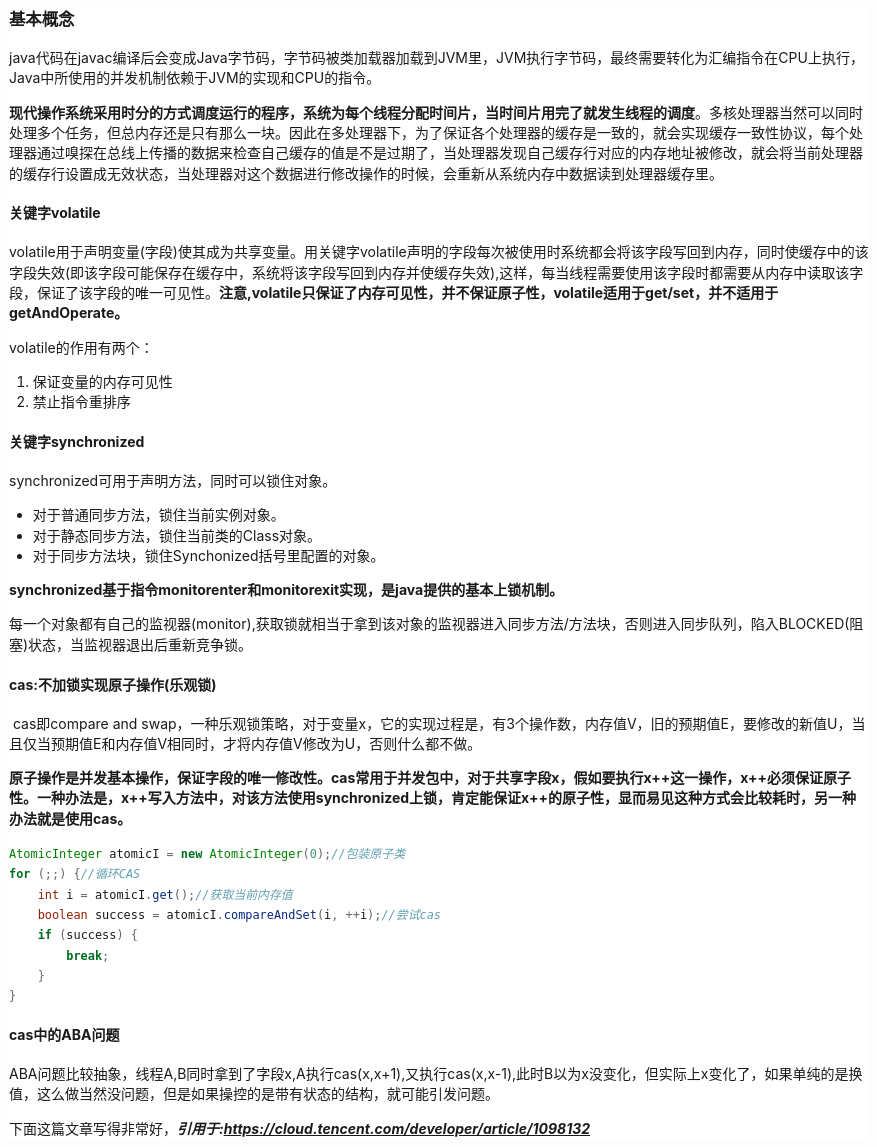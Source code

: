 ### 基本概念

java代码在javac编译后会变成Java字节码，字节码被类加载器加载到JVM里，JVM执行字节码，最终需要转化为汇编指令在CPU上执行，Java中所使用的并发机制依赖于JVM的实现和CPU的指令。

​    **现代操作系统采用时分的方式调度运行的程序，系统为每个线程分配时间片，当时间片用完了就发生线程的调度**。多核处理器当然可以同时处理多个任务，但总内存还是只有那么一块。因此在多处理器下，为了保证各个处理器的缓存是一致的，就会实现缓存一致性协议，每个处理器通过嗅探在总线上传播的数据来检查自己缓存的值是不是过期了，当处理器发现自己缓存行对应的内存地址被修改，就会将当前处理器的缓存行设置成无效状态，当处理器对这个数据进行修改操作的时候，会重新从系统内存中数据读到处理器缓存里。

#### 关键字volatile

​    volatile用于声明变量(字段)使其成为共享变量。用关键字volatile声明的字段每次被使用时系统都会将该字段写回到内存，同时使缓存中的该字段失效(即该字段可能保存在缓存中，系统将该字段写回到内存并使缓存失效),这样，每当线程需要使用该字段时都需要从内存中读取该字段，保证了该字段的唯一可见性。**注意,volatile只保证了内存可见性，并不保证原子性，volatile适用于get/set，并不适用于getAndOperate。**

volatile的作用有两个：

1. 保证变量的内存可见性
2. 禁止指令重排序

#### 关键字synchronized

synchronized可用于声明方法，同时可以锁住对象。

- 对于普通同步方法，锁住当前实例对象。
- 对于静态同步方法，锁住当前类的Class对象。
- 对于同步方法块，锁住Synchonized括号里配置的对象。

**synchronized基于指令monitorenter和monitorexit实现，是java提供的基本上锁机制。**

每一个对象都有自己的监视器(monitor),获取锁就相当于拿到该对象的监视器进入同步方法/方法块，否则进入同步队列，陷入BLOCKED(阻塞)状态，当监视器退出后重新竞争锁。

#### cas:不加锁实现原子操作(乐观锁)

​    cas即compare and swap，一种乐观锁策略，对于变量x，它的实现过程是，有3个操作数，内存值V，旧的预期值E，要修改的新值U，当且仅当预期值E和内存值V相同时，才将内存值V修改为U，否则什么都不做。

​    **原子操作是并发基本操作，保证字段的唯一修改性。cas常用于并发包中，对于共享字段x，假如要执行x++这一操作，x++必须保证原子性。一种办法是，x++写入方法中，对该方法使用synchronized上锁，肯定能保证x++的原子性，显而易见这种方式会比较耗时，另一种办法就是使用cas。**

```java
AtomicInteger atomicI = new AtomicInteger(0);//包装原子类
for (;;) {//循环CAS
    int i = atomicI.get();//获取当前内存值
    boolean success = atomicI.compareAndSet(i, ++i);//尝试cas
    if (success) {
        break;
    }
}
```

#### cas中的ABA问题

​    ABA问题比较抽象，线程A,B同时拿到了字段x,A执行cas(x,x+1),又执行cas(x,x-1),此时B以为x没变化，但实际上x变化了，如果单纯的是换值，这么做当然没问题，但是如果操控的是带有状态的结构，就可能引发问题。

下面这篇文章写得非常好，***引用于:https://cloud.tencent.com/developer/article/1098132***
